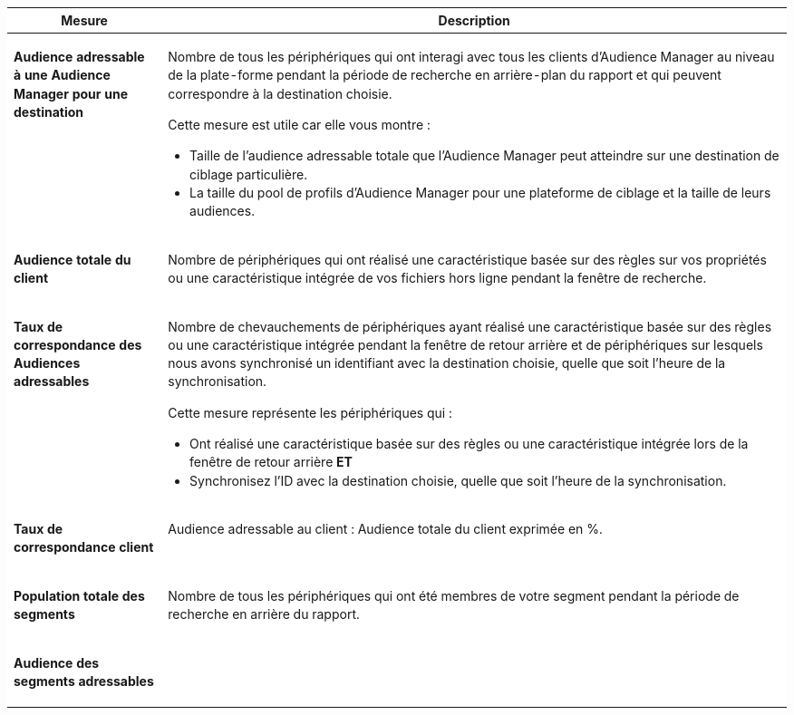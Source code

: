 <table id="table_6DC02E219B074BF782EAA0E9DB9495FB"> 
 <thead> 
  <tr> 
   <th colname="col1" class="entry"> Mesure </th> 
   <th colname="col2" class="entry"> Description </th> 
  </tr> 
 </thead>
 <tbody> 
    <tr> 
   <td colname="col1"> <p> <b>Audience adressable à une Audience Manager pour une destination</b> </p> </td> 
   <td colname="col2"> <p>Nombre de tous les périphériques qui ont interagi avec tous les clients d’Audience Manager au niveau de la plate-forme pendant la période de recherche en arrière-plan du rapport et qui peuvent correspondre à la destination choisie. </p> <p>Cette mesure est utile car elle vous montre : </p> <p> 
     <ul id="ul_67A82A40C7A64457822272B45D2817FC"> 
      <li id="li_DAEFB565CE774F68AA29274A021F1E5A"> Taille de l’audience adressable totale que <span class="keyword"> l’Audience Manager</span> peut atteindre sur une destination de ciblage particulière. </li> 
      <li id="li_AF26F88068CA44F7B5C4C42DE5E21055">La taille du pool de profils <span class="keyword"> d’Audience Manager</span> pour une plateforme de ciblage et la taille de leurs audiences. </li> 
     </ul> </p> </td> 
  </tr> 
  <tr> 
   <td colname="col1"> <p> <b>Audience totale du client</b> </p> </td> 
   <td colname="col2"> <p>Nombre de périphériques qui ont réalisé une caractéristique basée sur des règles sur vos propriétés ou une caractéristique intégrée de vos fichiers hors ligne pendant la fenêtre de recherche. </p> </td> 
  </tr> 
  <tr> 
   <td colname="col1"> <p> <b>Taux de correspondance des Audiences adressables</b> </p> </td> 
   <td colname="col2"> 
    <draft-comment> 
     <p>Nombre de chevauchements de périphériques ayant réalisé une caractéristique basée sur des règles ou une caractéristique intégrée pendant la fenêtre de retour arrière et de périphériques sur lesquels nous avons synchronisé un identifiant avec la destination choisie, quelle que soit l’heure de la synchronisation. </p> 
    </draft-comment> <p>Cette mesure représente les périphériques qui : 
     <ul id="ul_B609B402A29D44898DF0B1ABC6011D40"> 
      <li id="li_27A530DE2AEB48069BECFB2D78E94C4E">Ont réalisé une caractéristique basée sur des règles ou une caractéristique intégrée lors de la fenêtre de retour arrière <b>ET</b> </li> 
      <li id="li_47C44ECAEC5844DEB11C6A93C8F061BB">Synchronisez l’ID avec la destination choisie, quelle que soit l’heure de la synchronisation. </li> 
     </ul> </p> </td> 
  </tr> 
  <tr> 
   <td colname="col1"> <p> <b>Taux de correspondance client</b> </p> </td> 
   <td colname="col2"> <p>Audience adressable au client : Audience totale du client exprimée en %. </p> </td> 
  </tr>
   <tr> 
   <td colname="col1"> <p> <b>Population totale des segments</b> </p> </td> 
   <td colname="col2"> <p>Nombre de tous les périphériques qui ont été membres de votre segment pendant la période de recherche en arrière du rapport. </p> </td> 
  </tr> 
  <tr> 
   <td colname="col1"> <p> <b>Audience des segments adressables</b> </p> </td> 